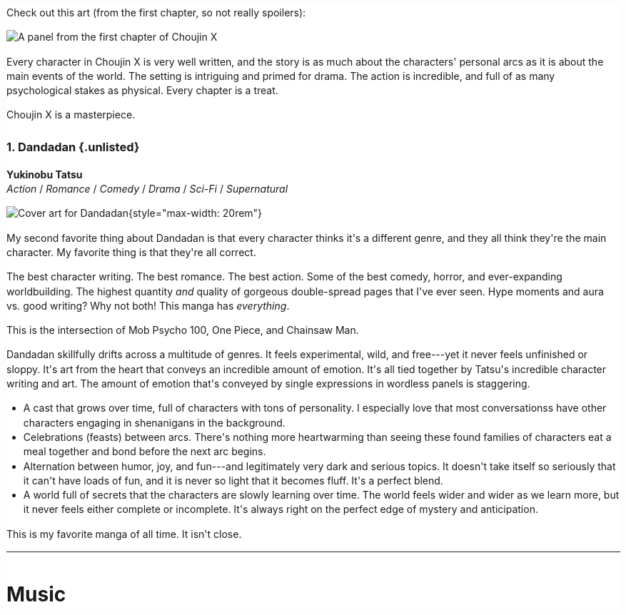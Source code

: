 Check out this art (from the first chapter, so not really spoilers):

![](../../img/choujin-x-art.jpg "A panel from the first chapter of Choujin X")

Every character in Choujin X is very well written, and the story is as much
about the characters' personal arcs as it is about the main events of the world.
The setting is intriguing and primed for drama. The action is incredible, and
full of as many psychological stakes as physical. Every chapter is a treat.

Choujin X is a masterpiece.

### 1. Dandadan {.unlisted}

**Yukinobu Tatsu**  
_Action_ / _Romance_ / _Comedy_ / _Drama_ / _Sci-Fi_ / _Supernatural_

![](../../img/dandadan-cover.jpg "Cover art for Dandadan"){style="max-width: 20rem"}

My second favorite thing about Dandadan is that every character thinks it's a
different genre, and they all think they're the main character. My favorite
thing is that they're all correct.

The best character writing. The best romance. The best action. Some of the best
comedy, horror, and ever-expanding worldbuilding. The highest quantity _and_
quality of gorgeous double-spread pages that I've ever seen. Hype moments and
aura vs. good writing? Why not both! This manga has _everything_.

This is the intersection of Mob Psycho 100, One Piece, and Chainsaw Man.

Dandadan skillfully drifts across a multitude of genres. It feels experimental,
wild, and free---yet it never feels unfinished or sloppy. It's art from the
heart that conveys an incredible amount of emotion. It's all tied together by
Tatsu's incredible character writing and art. The amount of emotion that's
conveyed by single expressions in wordless panels is staggering.

- A cast that grows over time, full of characters with tons of personality. I
  especially love that most conversationss have other characters engaging in
  shenanigans in the background.
- Celebrations (feasts) between arcs. There's nothing more heartwarming than
  seeing these found families of characters eat a meal together and bond before
  the next arc begins.
- Alternation between humor, joy, and fun---and legitimately very dark and
  serious topics. It doesn't take itself so seriously that it can't have loads
  of fun, and it is never so light that it becomes fluff. It's a perfect blend.
- A world full of secrets that the characters are slowly learning over time. The
  world feels wider and wider as we learn more, but it never feels either
  complete or incomplete. It's always right on the perfect edge of mystery and
  anticipation.

This is my favorite manga of all time. It isn't close.

---

# Music
